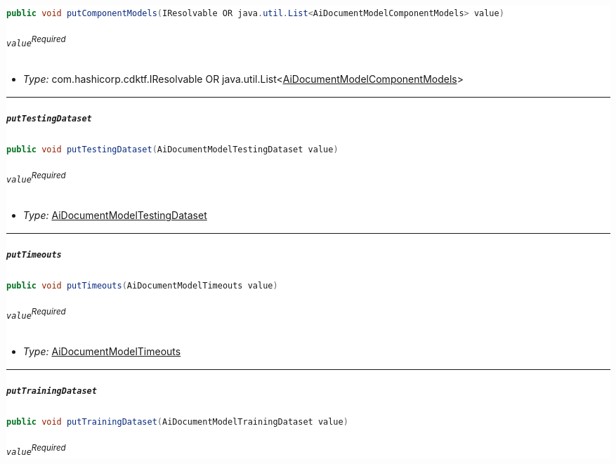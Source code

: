 ```java
public void putComponentModels(IResolvable OR java.util.List<AiDocumentModelComponentModels> value)
```

###### `value`<sup>Required</sup> <a name="value" id="rhizo-co-terraform-provider-oci.aiDocumentModel.AiDocumentModel.putComponentModels.parameter.value"></a>

- *Type:* com.hashicorp.cdktf.IResolvable OR java.util.List<<a href="#rhizo-co-terraform-provider-oci.aiDocumentModel.AiDocumentModelComponentModels">AiDocumentModelComponentModels</a>>

---

##### `putTestingDataset` <a name="putTestingDataset" id="rhizo-co-terraform-provider-oci.aiDocumentModel.AiDocumentModel.putTestingDataset"></a>

```java
public void putTestingDataset(AiDocumentModelTestingDataset value)
```

###### `value`<sup>Required</sup> <a name="value" id="rhizo-co-terraform-provider-oci.aiDocumentModel.AiDocumentModel.putTestingDataset.parameter.value"></a>

- *Type:* <a href="#rhizo-co-terraform-provider-oci.aiDocumentModel.AiDocumentModelTestingDataset">AiDocumentModelTestingDataset</a>

---

##### `putTimeouts` <a name="putTimeouts" id="rhizo-co-terraform-provider-oci.aiDocumentModel.AiDocumentModel.putTimeouts"></a>

```java
public void putTimeouts(AiDocumentModelTimeouts value)
```

###### `value`<sup>Required</sup> <a name="value" id="rhizo-co-terraform-provider-oci.aiDocumentModel.AiDocumentModel.putTimeouts.parameter.value"></a>

- *Type:* <a href="#rhizo-co-terraform-provider-oci.aiDocumentModel.AiDocumentModelTimeouts">AiDocumentModelTimeouts</a>

---

##### `putTrainingDataset` <a name="putTrainingDataset" id="rhizo-co-terraform-provider-oci.aiDocumentModel.AiDocumentModel.putTrainingDataset"></a>

```java
public void putTrainingDataset(AiDocumentModelTrainingDataset value)
```

###### `value`<sup>Required</sup> <a name="value" id="rhizo-co-terraform-provider-oci.aiDocumentModel.AiDocumentModel.putTrainingDataset.parameter.value"></a>
